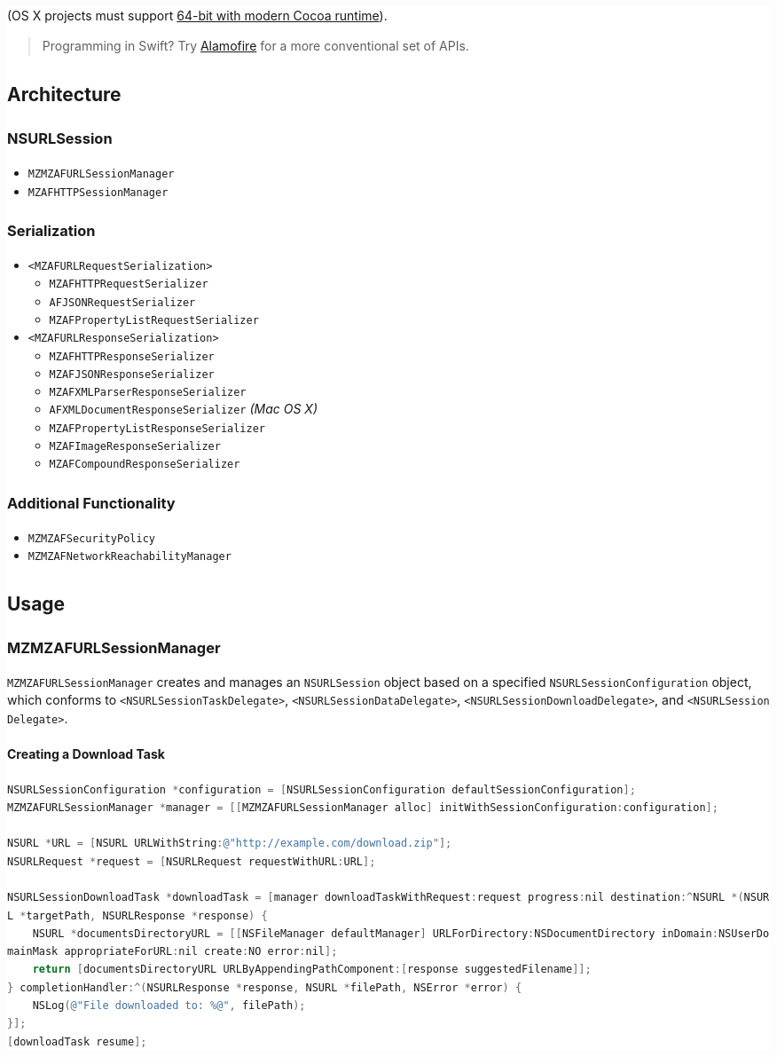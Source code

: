 (OS X projects must support [64-bit with modern Cocoa runtime](https://developer.apple.com/library/mac/#documentation/Cocoa/Conceptual/ObjCRuntimeGuide/Articles/ocrtVersionsPlatforms.html)).

> Programming in Swift? Try [Alamofire](https://github.com/Alamofire/Alamofire) for a more conventional set of APIs.

## Architecture

### NSURLSession

- `MZMZAFURLSessionManager`
- `MZAFHTTPSessionManager`

### Serialization

* `<MZAFURLRequestSerialization>`
  - `MZAFHTTPRequestSerializer`
  - `AFJSONRequestSerializer`
  - `MZAFPropertyListRequestSerializer`
* `<MZAFURLResponseSerialization>`
  - `MZAFHTTPResponseSerializer`
  - `MZAFJSONResponseSerializer`
  - `MZAFXMLParserResponseSerializer`
  - `AFXMLDocumentResponseSerializer` _(Mac OS X)_
  - `MZAFPropertyListResponseSerializer`
  - `MZAFImageResponseSerializer`
  - `MZAFCompoundResponseSerializer`

### Additional Functionality

- `MZMZAFSecurityPolicy`
- `MZMZAFNetworkReachabilityManager`

## Usage

### MZMZAFURLSessionManager

`MZMZAFURLSessionManager` creates and manages an `NSURLSession` object based on a specified `NSURLSessionConfiguration` object, which conforms to `<NSURLSessionTaskDelegate>`, `<NSURLSessionDataDelegate>`, `<NSURLSessionDownloadDelegate>`, and `<NSURLSessionDelegate>`.

#### Creating a Download Task

```objective-c
NSURLSessionConfiguration *configuration = [NSURLSessionConfiguration defaultSessionConfiguration];
MZMZAFURLSessionManager *manager = [[MZMZAFURLSessionManager alloc] initWithSessionConfiguration:configuration];

NSURL *URL = [NSURL URLWithString:@"http://example.com/download.zip"];
NSURLRequest *request = [NSURLRequest requestWithURL:URL];

NSURLSessionDownloadTask *downloadTask = [manager downloadTaskWithRequest:request progress:nil destination:^NSURL *(NSURL *targetPath, NSURLResponse *response) {
    NSURL *documentsDirectoryURL = [[NSFileManager defaultManager] URLForDirectory:NSDocumentDirectory inDomain:NSUserDomainMask appropriateForURL:nil create:NO error:nil];
    return [documentsDirectoryURL URLByAppendingPathComponent:[response suggestedFilename]];
} completionHandler:^(NSURLResponse *response, NSURL *filePath, NSError *error) {
    NSLog(@"File downloaded to: %@", filePath);
}];
[downloadTask resume];
```
